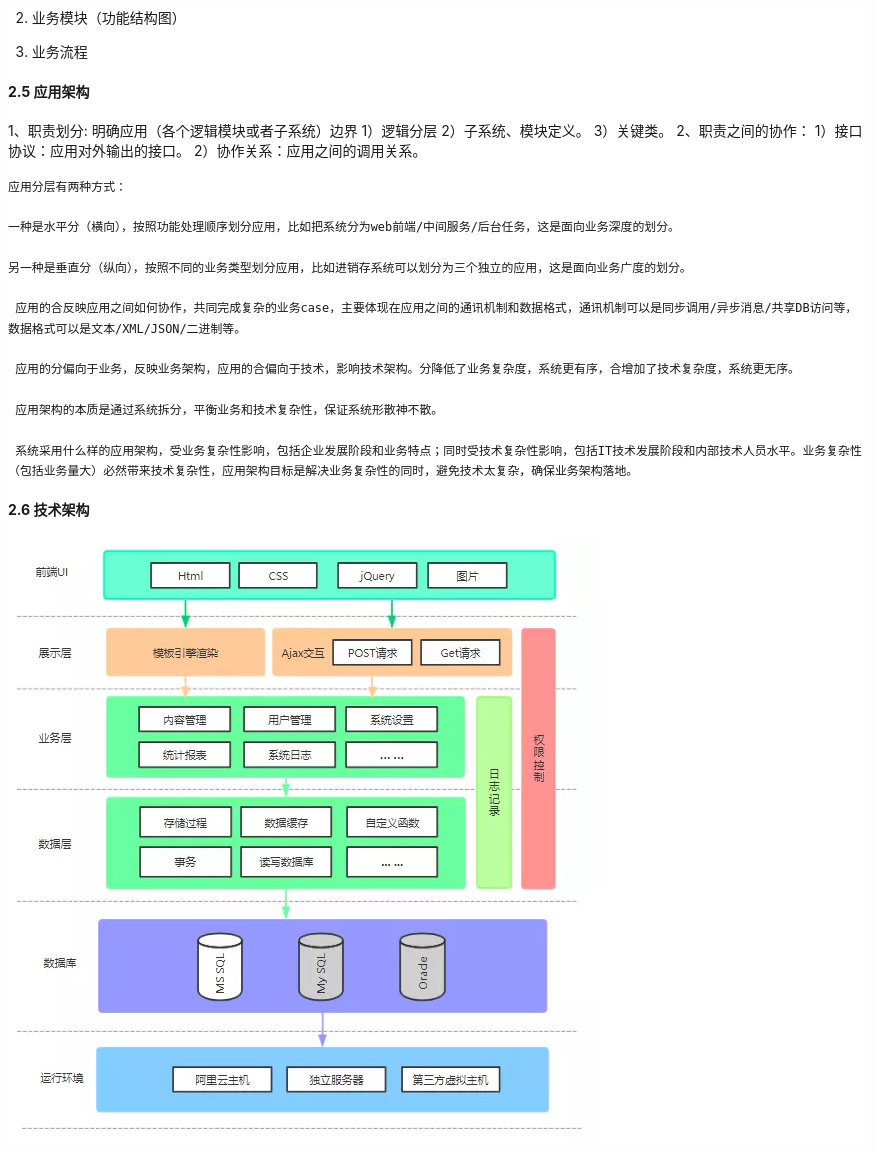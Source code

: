 2. 业务模块（功能结构图）

3. 业务流程

#### 2.5 应用架构

1、职责划分:   明确应用（各个逻辑模块或者子系统）边界
   1）逻辑分层
   2）子系统、模块定义。
   3）关键类。
2、职责之间的协作：
   1）接口协议：应用对外输出的接口。
   2）协作关系：应用之间的调用关系。

    应用分层有两种方式：
    
    一种是水平分（横向），按照功能处理顺序划分应用，比如把系统分为web前端/中间服务/后台任务，这是面向业务深度的划分。
    
    另一种是垂直分（纵向），按照不同的业务类型划分应用，比如进销存系统可以划分为三个独立的应用，这是面向业务广度的划分。
    
     应用的合反映应用之间如何协作，共同完成复杂的业务case，主要体现在应用之间的通讯机制和数据格式，通讯机制可以是同步调用/异步消息/共享DB访问等，数据格式可以是文本/XML/JSON/二进制等。
    
     应用的分偏向于业务，反映业务架构，应用的合偏向于技术，影响技术架构。分降低了业务复杂度，系统更有序，合增加了技术复杂度，系统更无序。
    
     应用架构的本质是通过系统拆分，平衡业务和技术复杂性，保证系统形散神不散。
    
     系统采用什么样的应用架构，受业务复杂性影响，包括企业发展阶段和业务特点；同时受技术复杂性影响，包括IT技术发展阶段和内部技术人员水平。业务复杂性（包括业务量大）必然带来技术复杂性，应用架构目标是解决业务复杂性的同时，避免技术太复杂，确保业务架构落地。
#### 2.6 技术架构

![img](架构设计.assets/421898-6904ab4c761a48d0.webp)
